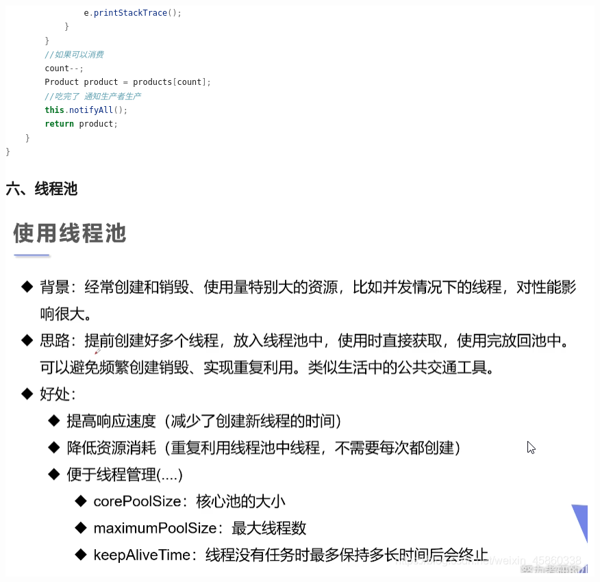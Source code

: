 ```java
                e.printStackTrace();
            }
        }
        //如果可以消费
        count--;
        Product product = products[count];
        //吃完了 通知生产者生产
        this.notifyAll();
        return product;
    }
}
```

## 六、线程池 

![pic_7671d40a.png](juc.assets/pic_7671d40a.png)  